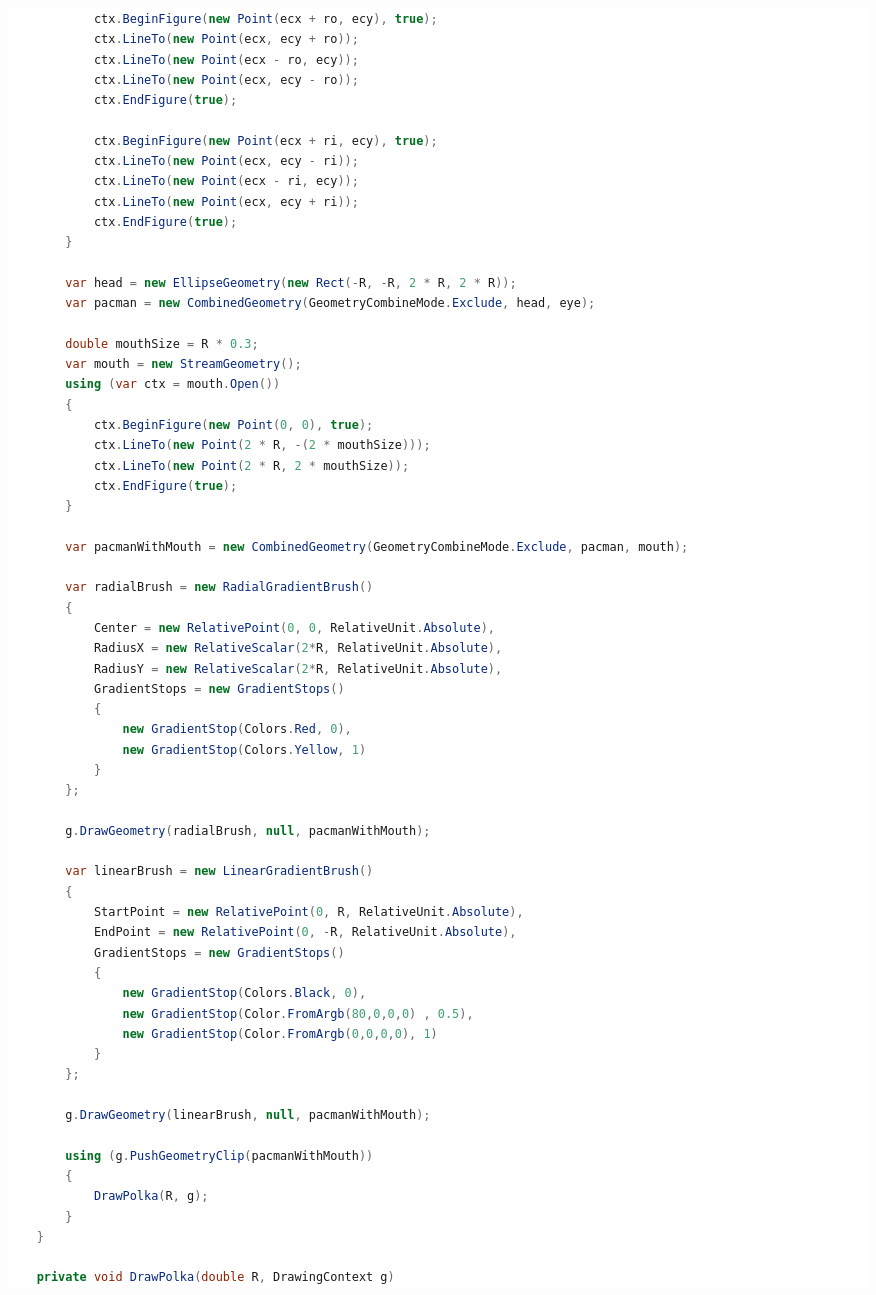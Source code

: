 ```csharp
            ctx.BeginFigure(new Point(ecx + ro, ecy), true);
            ctx.LineTo(new Point(ecx, ecy + ro));
            ctx.LineTo(new Point(ecx - ro, ecy));
            ctx.LineTo(new Point(ecx, ecy - ro));
            ctx.EndFigure(true);

            ctx.BeginFigure(new Point(ecx + ri, ecy), true);
            ctx.LineTo(new Point(ecx, ecy - ri));
            ctx.LineTo(new Point(ecx - ri, ecy));
            ctx.LineTo(new Point(ecx, ecy + ri));
            ctx.EndFigure(true);
        }

        var head = new EllipseGeometry(new Rect(-R, -R, 2 * R, 2 * R));
        var pacman = new CombinedGeometry(GeometryCombineMode.Exclude, head, eye);

        double mouthSize = R * 0.3;
        var mouth = new StreamGeometry();
        using (var ctx = mouth.Open())
        {
            ctx.BeginFigure(new Point(0, 0), true);
            ctx.LineTo(new Point(2 * R, -(2 * mouthSize)));
            ctx.LineTo(new Point(2 * R, 2 * mouthSize));
            ctx.EndFigure(true);
        }

        var pacmanWithMouth = new CombinedGeometry(GeometryCombineMode.Exclude, pacman, mouth);

        var radialBrush = new RadialGradientBrush()
        {
            Center = new RelativePoint(0, 0, RelativeUnit.Absolute),
            RadiusX = new RelativeScalar(2*R, RelativeUnit.Absolute),
            RadiusY = new RelativeScalar(2*R, RelativeUnit.Absolute),
            GradientStops = new GradientStops()
            {
                new GradientStop(Colors.Red, 0),
                new GradientStop(Colors.Yellow, 1)
            }
        };

        g.DrawGeometry(radialBrush, null, pacmanWithMouth);

        var linearBrush = new LinearGradientBrush()
        {
            StartPoint = new RelativePoint(0, R, RelativeUnit.Absolute),
            EndPoint = new RelativePoint(0, -R, RelativeUnit.Absolute),
            GradientStops = new GradientStops()
            {
                new GradientStop(Colors.Black, 0),
                new GradientStop(Color.FromArgb(80,0,0,0) , 0.5),
                new GradientStop(Color.FromArgb(0,0,0,0), 1)
            }
        };

        g.DrawGeometry(linearBrush, null, pacmanWithMouth);

        using (g.PushGeometryClip(pacmanWithMouth))
        {
            DrawPolka(R, g);
        }
    }

    private void DrawPolka(double R, DrawingContext g)
```